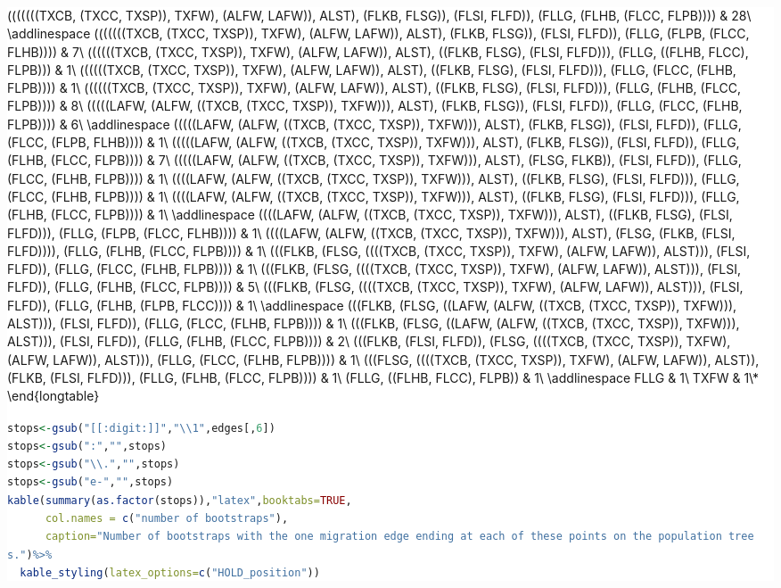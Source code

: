 (((((((TXCB, (TXCC, TXSP)), TXFW), (ALFW, LAFW)), ALST), (FLKB, FLSG)), (FLSI, FLFD)), (FLLG, (FLHB, (FLCC, FLPB)))) & 28\\
\addlinespace
(((((((TXCB, (TXCC, TXSP)), TXFW), (ALFW, LAFW)), ALST), (FLKB, FLSG)), (FLSI, FLFD)), (FLLG, (FLPB, (FLCC, FLHB)))) & 7\\
((((((TXCB, (TXCC, TXSP)), TXFW), (ALFW, LAFW)), ALST), ((FLKB, FLSG), (FLSI, FLFD))), (FLLG, ((FLHB, FLCC), FLPB))) & 1\\
((((((TXCB, (TXCC, TXSP)), TXFW), (ALFW, LAFW)), ALST), ((FLKB, FLSG), (FLSI, FLFD))), (FLLG, (FLCC, (FLHB, FLPB)))) & 1\\
((((((TXCB, (TXCC, TXSP)), TXFW), (ALFW, LAFW)), ALST), ((FLKB, FLSG), (FLSI, FLFD))), (FLLG, (FLHB, (FLCC, FLPB)))) & 8\\
(((((LAFW, (ALFW, ((TXCB, (TXCC, TXSP)), TXFW))), ALST), (FLKB, FLSG)), (FLSI, FLFD)), (FLLG, (FLCC, (FLHB, FLPB)))) & 6\\
\addlinespace
(((((LAFW, (ALFW, ((TXCB, (TXCC, TXSP)), TXFW))), ALST), (FLKB, FLSG)), (FLSI, FLFD)), (FLLG, (FLCC, (FLPB, FLHB)))) & 1\\
(((((LAFW, (ALFW, ((TXCB, (TXCC, TXSP)), TXFW))), ALST), (FLKB, FLSG)), (FLSI, FLFD)), (FLLG, (FLHB, (FLCC, FLPB)))) & 7\\
(((((LAFW, (ALFW, ((TXCB, (TXCC, TXSP)), TXFW))), ALST), (FLSG, FLKB)), (FLSI, FLFD)), (FLLG, (FLCC, (FLHB, FLPB)))) & 1\\
((((LAFW, (ALFW, ((TXCB, (TXCC, TXSP)), TXFW))), ALST), ((FLKB, FLSG), (FLSI, FLFD))), (FLLG, (FLCC, (FLHB, FLPB)))) & 1\\
((((LAFW, (ALFW, ((TXCB, (TXCC, TXSP)), TXFW))), ALST), ((FLKB, FLSG), (FLSI, FLFD))), (FLLG, (FLHB, (FLCC, FLPB)))) & 1\\
\addlinespace
((((LAFW, (ALFW, ((TXCB, (TXCC, TXSP)), TXFW))), ALST), ((FLKB, FLSG), (FLSI, FLFD))), (FLLG, (FLPB, (FLCC, FLHB)))) & 1\\
((((LAFW, (ALFW, ((TXCB, (TXCC, TXSP)), TXFW))), ALST), (FLSG, (FLKB, (FLSI, FLFD)))), (FLLG, (FLHB, (FLCC, FLPB)))) & 1\\
(((FLKB, (FLSG, ((((TXCB, (TXCC, TXSP)), TXFW), (ALFW, LAFW)), ALST))), (FLSI, FLFD)), (FLLG, (FLCC, (FLHB, FLPB)))) & 1\\
(((FLKB, (FLSG, ((((TXCB, (TXCC, TXSP)), TXFW), (ALFW, LAFW)), ALST))), (FLSI, FLFD)), (FLLG, (FLHB, (FLCC, FLPB)))) & 5\\
(((FLKB, (FLSG, ((((TXCB, (TXCC, TXSP)), TXFW), (ALFW, LAFW)), ALST))), (FLSI, FLFD)), (FLLG, (FLHB, (FLPB, FLCC)))) & 1\\
\addlinespace
(((FLKB, (FLSG, ((LAFW, (ALFW, ((TXCB, (TXCC, TXSP)), TXFW))), ALST))), (FLSI, FLFD)), (FLLG, (FLCC, (FLHB, FLPB)))) & 1\\
(((FLKB, (FLSG, ((LAFW, (ALFW, ((TXCB, (TXCC, TXSP)), TXFW))), ALST))), (FLSI, FLFD)), (FLLG, (FLHB, (FLCC, FLPB)))) & 2\\
(((FLKB, (FLSI, FLFD)), (FLSG, ((((TXCB, (TXCC, TXSP)), TXFW), (ALFW, LAFW)), ALST))), (FLLG, (FLCC, (FLHB, FLPB)))) & 1\\
(((FLSG, ((((TXCB, (TXCC, TXSP)), TXFW), (ALFW, LAFW)), ALST)), (FLKB, (FLSI, FLFD))), (FLLG, (FLHB, (FLCC, FLPB)))) & 1\\
(FLLG, ((FLHB, FLCC), FLPB)) & 1\\
\addlinespace
FLLG & 1\\
TXFW & 1\\*
\end{longtable}


```r
stops<-gsub("[[:digit:]]","\\1",edges[,6])
stops<-gsub(":","",stops)
stops<-gsub("\\.","",stops)
stops<-gsub("e-","",stops)
kable(summary(as.factor(stops)),"latex",booktabs=TRUE,
      col.names = c("number of bootstraps"),
      caption="Number of bootstraps with the one migration edge ending at each of these points on the population trees.")%>%
  kable_styling(latex_options=c("HOLD_position"))
```
